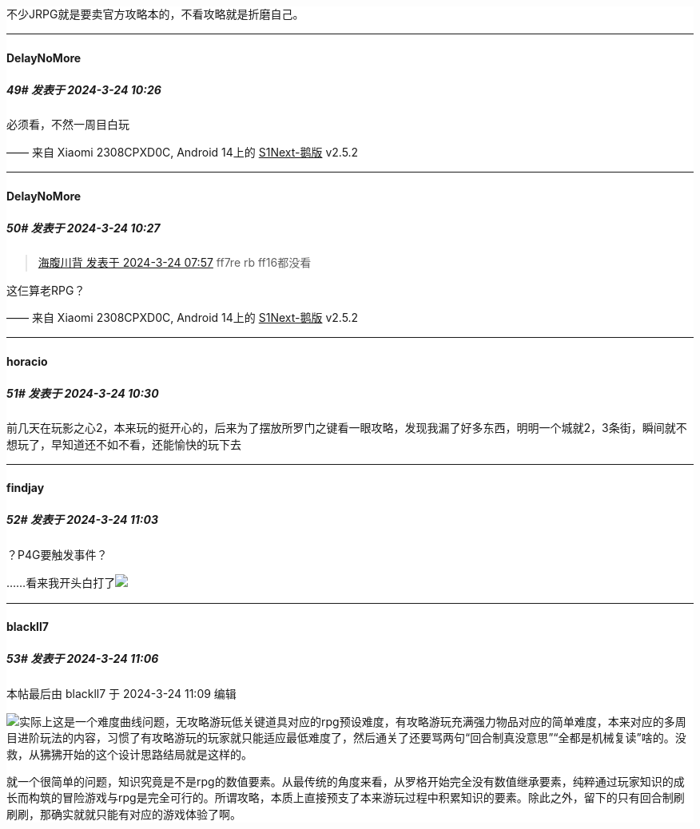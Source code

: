 不少JRPG就是要卖官方攻略本的，不看攻略就是折磨自己。


*****

####  DelayNoMore  
##### 49#       发表于 2024-3-24 10:26

必须看，不然一周目白玩

—— 来自 Xiaomi 2308CPXD0C, Android 14上的 [S1Next-鹅版](https://github.com/ykrank/S1-Next/releases) v2.5.2

*****

####  DelayNoMore  
##### 50#       发表于 2024-3-24 10:27

<blockquote><a href="httphttps://bbs.saraba1st.com/2b/forum.php?mod=redirect&amp;goto=findpost&amp;pid=64355668&amp;ptid=2176816" target="_blank">海腹川背 发表于 2024-3-24 07:57</a>
ff7re rb ff16都没看</blockquote>
这仨算老RPG？

—— 来自 Xiaomi 2308CPXD0C, Android 14上的 [S1Next-鹅版](https://github.com/ykrank/S1-Next/releases) v2.5.2


*****

####  horacio  
##### 51#       发表于 2024-3-24 10:30

前几天在玩影之心2，本来玩的挺开心的，后来为了摆放所罗门之键看一眼攻略，发现我漏了好多东西，明明一个城就2，3条街，瞬间就不想玩了，早知道还不如不看，还能愉快的玩下去


*****

####  findjay  
##### 52#       发表于 2024-3-24 11:03

？P4G要触发事件？

……看来我开头白打了<img src="https://static.saraba1st.com/image/smiley/face2017/068.png" referrerpolicy="no-referrer">


*****

####  blackll7  
##### 53#       发表于 2024-3-24 11:06

 本帖最后由 blackll7 于 2024-3-24 11:09 编辑 

<img src="https://static.saraba1st.com/image/smiley/face2017/068.png" referrerpolicy="no-referrer">实际上这是一个难度曲线问题，无攻略游玩低关键道具对应的rpg预设难度，有攻略游玩充满强力物品对应的简单难度，本来对应的多周目进阶玩法的内容，习惯了有攻略游玩的玩家就只能适应最低难度了，然后通关了还要骂两句“回合制真没意思”“全都是机械复读”啥的。没救，从狒狒开始的这个设计思路结局就是这样的。

就一个很简单的问题，知识究竟是不是rpg的数值要素。从最传统的角度来看，从罗格开始完全没有数值继承要素，纯粹通过玩家知识的成长而构筑的冒险游戏与rpg是完全可行的。所谓攻略，本质上直接预支了本来游玩过程中积累知识的要素。除此之外，留下的只有回合制刷刷刷，那确实就就只能有对应的游戏体验了啊。
